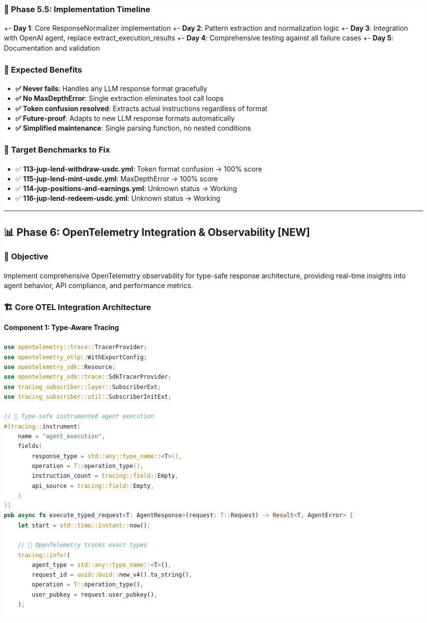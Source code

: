 ### 🎯 Phase 5.5: Implementation Timeline
+- **Day 1**: Core ResponseNormalizer implementation
+- **Day 2**: Pattern extraction and normalization logic
+- **Day 3**: Integration with OpenAI agent, replace extract_execution_results
+- **Day 4**: Comprehensive testing against all failure cases
+- **Day 5**: Documentation and validation

### 🎯 Expected Benefits
- **✅ Never fails**: Handles any LLM response format gracefully
- **✅ No MaxDepthError**: Single extraction eliminates tool call loops
- **✅ Token confusion resolved**: Extracts actual instructions regardless of format
- **✅ Future-proof**: Adapts to new LLM response formats automatically
- **✅ Simplified maintenance**: Single parsing function, no nested conditions

### 🎯 Target Benchmarks to Fix
- ✅ **113-jup-lend-withdraw-usdc.yml**: Token format confusion → 100% score
- ✅ **115-jup-lend-mint-usdc.yml**: MaxDepthError → 100% score  
- ✅ **114-jup-positions-and-earnings.yml**: Unknown status → Working
- ✅ **116-jup-lend-redeem-usdc.yml**: Unknown status → Working

---

## 📊 Phase 6: OpenTelemetry Integration & Observability [NEW]

### 🎯 **Objective**
Implement comprehensive OpenTelemetry observability for type-safe response architecture, providing real-time insights into agent behavior, API compliance, and performance metrics.

### 🏗️ **Core OTEL Integration Architecture**

#### **Component 1: Type-Aware Tracing**
```rust
use opentelemetry::trace::TracerProvider;
use opentelemetry_otlp::WithExportConfig;
use opentelemetry_sdk::Resource;
use opentelemetry_sdk::trace::SdkTracerProvider;
use tracing_subscriber::layer::SubscriberExt;
use tracing_subscriber::util::SubscriberInitExt;

// 🎯 Type-safe instrumented agent execution
#[tracing::instrument(
    name = "agent_execution",
    fields(
        response_type = std::any::type_name::<T>(),
        operation = T::operation_type(),
        instruction_count = tracing::field::Empty,
        api_source = tracing::field::Empty,
    )
)]
pub async fn execute_typed_request<T: AgentResponse>(request: T::Request) -> Result<T, AgentError> {
    let start = std::time::Instant::now();
    
    // 🎯 OpenTelemetry tracks exact types
    tracing::info!(
        agent_type = std::any::type_name::<T>(),
        request_id = uuid::Uuid::new_v4().to_string(),
        operation = T::operation_type(),
        user_pubkey = request.user_pubkey(),
    );
    
```